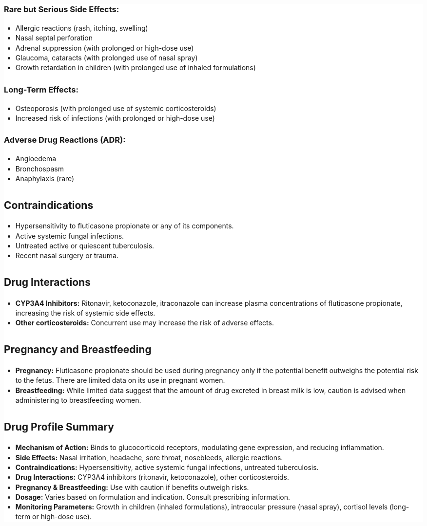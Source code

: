 
### **Rare but Serious Side Effects:**
- Allergic reactions (rash, itching, swelling)
- Nasal septal perforation
- Adrenal suppression (with prolonged or high-dose use)
- Glaucoma, cataracts (with prolonged use of nasal spray)
- Growth retardation in children (with prolonged use of inhaled formulations)


### **Long-Term Effects:**
- Osteoporosis (with prolonged use of systemic corticosteroids)
- Increased risk of infections (with prolonged or high-dose use)


### **Adverse Drug Reactions (ADR):**
- Angioedema
- Bronchospasm
- Anaphylaxis (rare)


## **Contraindications**

- Hypersensitivity to fluticasone propionate or any of its components.
- Active systemic fungal infections.
- Untreated active or quiescent tuberculosis.
- Recent nasal surgery or trauma.


## **Drug Interactions**

- **CYP3A4 Inhibitors:** Ritonavir, ketoconazole, itraconazole can increase plasma concentrations of fluticasone propionate, increasing the risk of systemic side effects.
- **Other corticosteroids:** Concurrent use may increase the risk of adverse effects.


## **Pregnancy and Breastfeeding**

- **Pregnancy:** Fluticasone propionate should be used during pregnancy only if the potential benefit outweighs the potential risk to the fetus.  There are limited data on its use in pregnant women.
- **Breastfeeding:** While limited data suggest that the amount of drug excreted in breast milk is low, caution is advised when administering to breastfeeding women.


## **Drug Profile Summary**

- **Mechanism of Action:** Binds to glucocorticoid receptors, modulating gene expression, and reducing inflammation.
- **Side Effects:**  Nasal irritation, headache, sore throat, nosebleeds, allergic reactions.
- **Contraindications:** Hypersensitivity, active systemic fungal infections, untreated tuberculosis.
- **Drug Interactions:** CYP3A4 inhibitors (ritonavir, ketoconazole), other corticosteroids.
- **Pregnancy & Breastfeeding:** Use with caution if benefits outweigh risks.
- **Dosage:** Varies based on formulation and indication. Consult prescribing information.
- **Monitoring Parameters:** Growth in children (inhaled formulations), intraocular pressure (nasal spray), cortisol levels (long-term or high-dose use).
